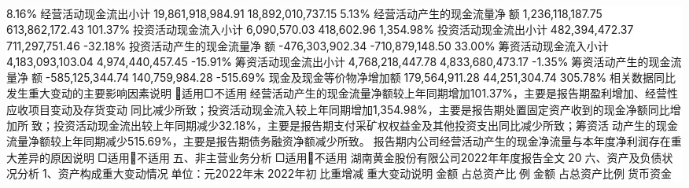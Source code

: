 8.16%
经营活动现金流出小计
19,861,918,984.91
18,892,010,737.15
5.13%
经营活动产生的现金流量净
额
1,236,118,187.75
613,862,172.43
101.37%
投资活动现金流入小计
6,090,570.03
418,602.96
1,354.98%
投资活动现金流出小计
482,394,472.37
711,297,751.46
-32.18%
投资活动产生的现金流量净
额
-476,303,902.34
-710,879,148.50
33.00%
筹资活动现金流入小计
4,183,093,103.04
4,974,440,457.45
-15.91%
筹资活动现金流出小计
4,768,218,447.78
4,833,680,473.17
-1.35%
筹资活动产生的现金流量净
额
-585,125,344.74
140,759,984.28
-515.69%
现金及现金等价物净增加额
179,564,911.28
44,251,304.74
305.78%
相关数据同比发生重大变动的主要影响因素说明
适用□不适用
经营活动产生的现金流量净额较上年同期增加101.37%，主要是报告期盈利增加、经营性应收项目变动及存货变动
同比减少所致；投资活动现金流入较上年同期增加1,354.98%，主要是报告期处置固定资产收到的现金净额同比增加所
致；投资活动现金流出较上年同期减少32.18%，主要是报告期支付采矿权权益金及其他投资支出同比减少所致；筹资活
动产生的现金流量净额较上年同期减少515.69%，主要是报告期债务融资净额减少所致。
报告期内公司经营活动产生的现金净流量与本年度净利润存在重大差异的原因说明
□适用不适用
五、非主营业务分析
□适用不适用
湖南黄金股份有限公司2022年年度报告全文
20
六、资产及负债状况分析
1、资产构成重大变动情况
单位：元2022年末
2022年初
比重增减
重大变动说明
金额
占总资产比
例
金额
占总资产比例
货币资金